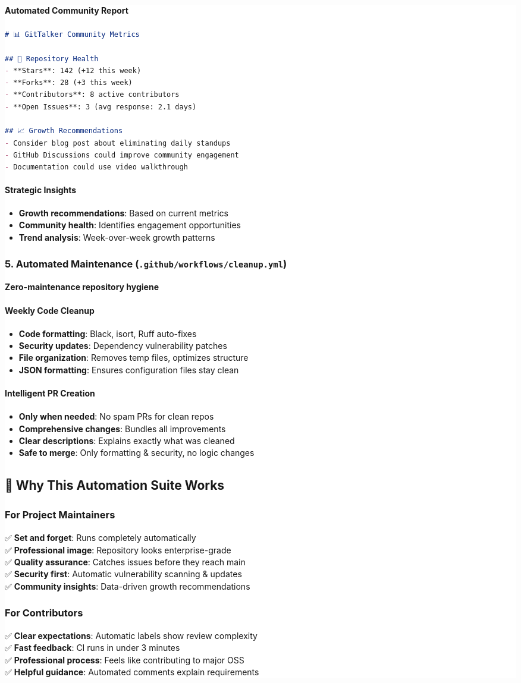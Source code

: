 #### **Automated Community Report**
```markdown
# 📊 GitTalker Community Metrics

## 🌟 Repository Health
- **Stars**: 142 (+12 this week)
- **Forks**: 28 (+3 this week)  
- **Contributors**: 8 active contributors
- **Open Issues**: 3 (avg response: 2.1 days)

## 📈 Growth Recommendations
- Consider blog post about eliminating daily standups
- GitHub Discussions could improve community engagement
- Documentation could use video walkthrough
```

#### **Strategic Insights**
- **Growth recommendations**: Based on current metrics
- **Community health**: Identifies engagement opportunities  
- **Trend analysis**: Week-over-week growth patterns

### 5. **Automated Maintenance** (`.github/workflows/cleanup.yml`)
**Zero-maintenance repository hygiene**

#### **Weekly Code Cleanup**
- **Code formatting**: Black, isort, Ruff auto-fixes
- **Security updates**: Dependency vulnerability patches
- **File organization**: Removes temp files, optimizes structure
- **JSON formatting**: Ensures configuration files stay clean

#### **Intelligent PR Creation**
- **Only when needed**: No spam PRs for clean repos
- **Comprehensive changes**: Bundles all improvements
- **Clear descriptions**: Explains exactly what was cleaned
- **Safe to merge**: Only formatting & security, no logic changes

## 🚀 Why This Automation Suite Works

### **For Project Maintainers**
✅ **Set and forget**: Runs completely automatically  
✅ **Professional image**: Repository looks enterprise-grade  
✅ **Quality assurance**: Catches issues before they reach main  
✅ **Security first**: Automatic vulnerability scanning & updates  
✅ **Community insights**: Data-driven growth recommendations  

### **For Contributors**
✅ **Clear expectations**: Automatic labels show review complexity  
✅ **Fast feedback**: CI runs in under 3 minutes  
✅ **Professional process**: Feels like contributing to major OSS  
✅ **Helpful guidance**: Automated comments explain requirements  

